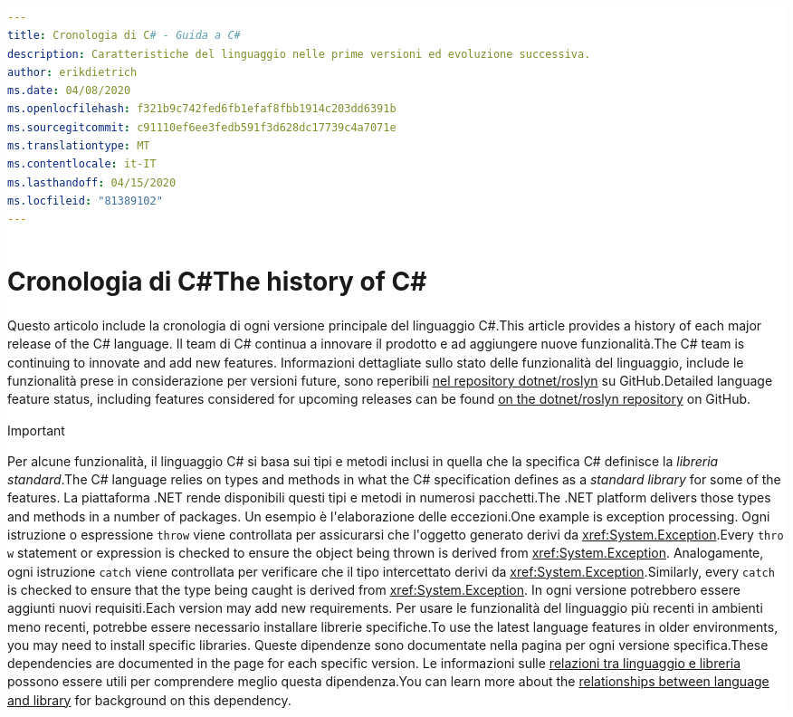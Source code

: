 ```yaml
---
title: Cronologia di C# - Guida a C#
description: Caratteristiche del linguaggio nelle prime versioni ed evoluzione successiva.
author: erikdietrich
ms.date: 04/08/2020
ms.openlocfilehash: f321b9c742fed6fb1efaf8fbb1914c203dd6391b
ms.sourcegitcommit: c91110ef6ee3fedb591f3d628dc17739c4a7071e
ms.translationtype: MT
ms.contentlocale: it-IT
ms.lasthandoff: 04/15/2020
ms.locfileid: "81389102"
---
```

# <a name="the-history-of-c"></a><span data-ttu-id="86a0e-103">Cronologia di C\#</span><span class="sxs-lookup"><span data-stu-id="86a0e-103">The history of C\#</span></span>

<span data-ttu-id="86a0e-104">Questo articolo include la cronologia di ogni versione principale del linguaggio C#.</span><span class="sxs-lookup"><span data-stu-id="86a0e-104">This article provides a history of each major release of the C# language.</span></span> <span data-ttu-id="86a0e-105">Il team di C# continua a innovare il prodotto e ad aggiungere nuove funzionalità.</span><span class="sxs-lookup"><span data-stu-id="86a0e-105">The C# team is continuing to innovate and add new features.</span></span> <span data-ttu-id="86a0e-106">Informazioni dettagliate sullo stato delle funzionalità del linguaggio, include le funzionalità prese in considerazione per versioni future, sono reperibili [nel repository dotnet/roslyn](https://github.com/dotnet/roslyn/blob/master/docs/Language%20Feature%20Status.md) su GitHub.</span><span class="sxs-lookup"><span data-stu-id="86a0e-106">Detailed language feature status, including features considered for upcoming releases can be found [on the dotnet/roslyn repository](https://github.com/dotnet/roslyn/blob/master/docs/Language%20Feature%20Status.md) on GitHub.</span></span>

> [!IMPORTANT]
> <span data-ttu-id="86a0e-107">Per alcune funzionalità, il linguaggio C# si basa sui tipi e metodi inclusi in quella che la specifica C# definisce la *libreria standard*.</span><span class="sxs-lookup"><span data-stu-id="86a0e-107">The C# language relies on types and methods in what the C# specification defines as a *standard library* for some of the features.</span></span> <span data-ttu-id="86a0e-108">La piattaforma .NET rende disponibili questi tipi e metodi in numerosi pacchetti.</span><span class="sxs-lookup"><span data-stu-id="86a0e-108">The .NET platform delivers those types and methods in a number of packages.</span></span> <span data-ttu-id="86a0e-109">Un esempio è l'elaborazione delle eccezioni.</span><span class="sxs-lookup"><span data-stu-id="86a0e-109">One example is exception processing.</span></span> <span data-ttu-id="86a0e-110">Ogni istruzione o espressione `throw` viene controllata per assicurarsi che l'oggetto generato derivi da <xref:System.Exception>.</span><span class="sxs-lookup"><span data-stu-id="86a0e-110">Every `throw` statement or expression is checked to ensure the object being thrown is derived from <xref:System.Exception>.</span></span> <span data-ttu-id="86a0e-111">Analogamente, ogni istruzione `catch` viene controllata per verificare che il tipo intercettato derivi da <xref:System.Exception>.</span><span class="sxs-lookup"><span data-stu-id="86a0e-111">Similarly, every `catch` is checked to ensure that the type being caught is derived from <xref:System.Exception>.</span></span> <span data-ttu-id="86a0e-112">In ogni versione potrebbero essere aggiunti nuovi requisiti.</span><span class="sxs-lookup"><span data-stu-id="86a0e-112">Each version may add new requirements.</span></span> <span data-ttu-id="86a0e-113">Per usare le funzionalità del linguaggio più recenti in ambienti meno recenti, potrebbe essere necessario installare librerie specifiche.</span><span class="sxs-lookup"><span data-stu-id="86a0e-113">To use the latest language features in older environments, you may need to install specific libraries.</span></span> <span data-ttu-id="86a0e-114">Queste dipendenze sono documentate nella pagina per ogni versione specifica.</span><span class="sxs-lookup"><span data-stu-id="86a0e-114">These dependencies are documented in the page for each specific version.</span></span> <span data-ttu-id="86a0e-115">Le informazioni sulle [relazioni tra linguaggio e libreria](relationships-between-language-and-library.md) possono essere utili per comprendere meglio questa dipendenza.</span><span class="sxs-lookup"><span data-stu-id="86a0e-115">You can learn more about the [relationships between language and library](relationships-between-language-and-library.md) for background on this dependency.</span></span>
